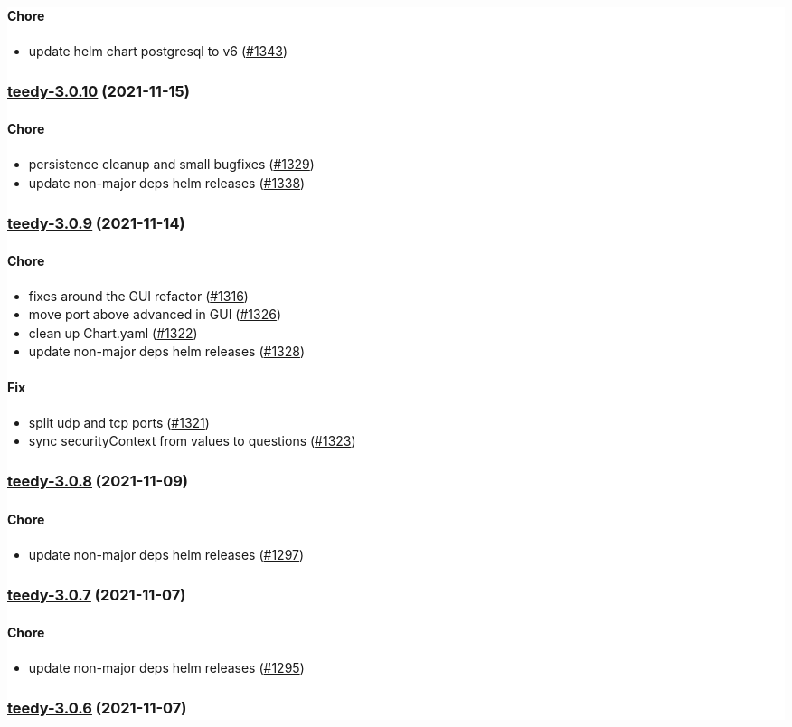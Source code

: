 #### Chore

* update helm chart postgresql to v6 ([#1343](https://github.com/truecharts/apps/issues/1343))



<a name="teedy-3.0.10"></a>
### [teedy-3.0.10](https://github.com/truecharts/apps/compare/teedy-3.0.9...teedy-3.0.10) (2021-11-15)

#### Chore

* persistence cleanup and small bugfixes ([#1329](https://github.com/truecharts/apps/issues/1329))
* update non-major deps helm releases ([#1338](https://github.com/truecharts/apps/issues/1338))



<a name="teedy-3.0.9"></a>
### [teedy-3.0.9](https://github.com/truecharts/apps/compare/teedy-3.0.8...teedy-3.0.9) (2021-11-14)

#### Chore

* fixes around the GUI refactor ([#1316](https://github.com/truecharts/apps/issues/1316))
* move port above advanced in GUI ([#1326](https://github.com/truecharts/apps/issues/1326))
* clean up Chart.yaml ([#1322](https://github.com/truecharts/apps/issues/1322))
* update non-major deps helm releases ([#1328](https://github.com/truecharts/apps/issues/1328))

#### Fix

* split udp and tcp ports ([#1321](https://github.com/truecharts/apps/issues/1321))
* sync securityContext from values to questions ([#1323](https://github.com/truecharts/apps/issues/1323))



<a name="teedy-3.0.8"></a>
### [teedy-3.0.8](https://github.com/truecharts/apps/compare/teedy-3.0.7...teedy-3.0.8) (2021-11-09)

#### Chore

* update non-major deps helm releases ([#1297](https://github.com/truecharts/apps/issues/1297))



<a name="teedy-3.0.7"></a>
### [teedy-3.0.7](https://github.com/truecharts/apps/compare/teedy-3.0.6...teedy-3.0.7) (2021-11-07)

#### Chore

* update non-major deps helm releases ([#1295](https://github.com/truecharts/apps/issues/1295))



<a name="teedy-3.0.6"></a>
### [teedy-3.0.6](https://github.com/truecharts/apps/compare/teedy-3.0.5...teedy-3.0.6) (2021-11-07)
